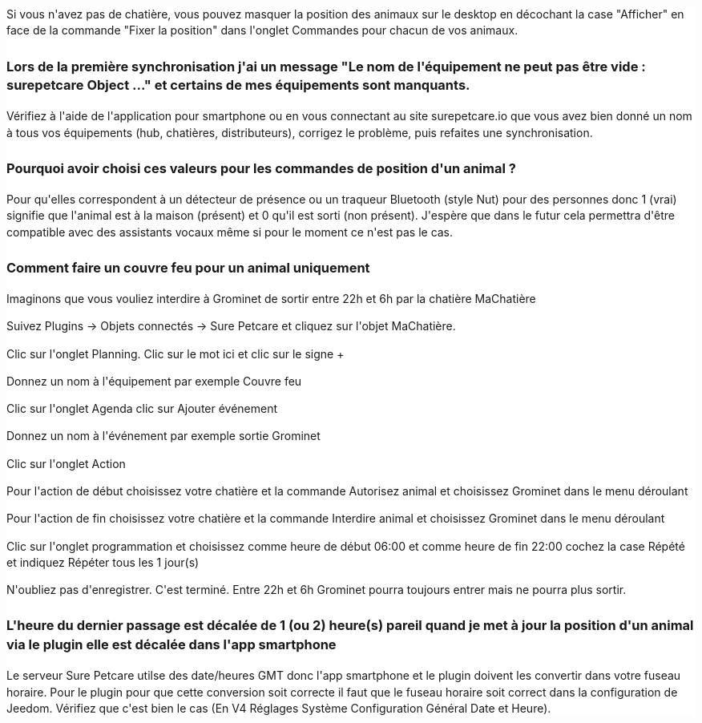 Si vous n'avez pas de chatière, vous pouvez masquer la position des animaux sur le desktop en décochant la case "Afficher" en face de la commande "Fixer la position" dans l'onglet
Commandes pour chacun de vos animaux.

### Lors de la première synchronisation j'ai un message "Le nom de l'équipement ne peut pas être vide : surepetcare Object ..." et certains de mes équipements sont manquants.

Vérifiez à l'aide de l'application pour smartphone ou en vous connectant au site surepetcare.io que vous avez bien donné un nom à tous vos équipements (hub, chatières, distributeurs),
corrigez le problème, puis refaites une synchronisation.

### Pourquoi avoir choisi ces valeurs pour les commandes de position d'un animal ?

Pour qu'elles correspondent à un  détecteur de présence ou un traqueur Bluetooth (style Nut) pour des personnes donc 1 (vrai) signifie que l'animal est à la maison (présent) et 0 qu'il est sorti (non présent).
J'espère que dans le futur cela permettra d'être compatible avec des assistants vocaux même si pour le moment ce n'est pas le cas.

### Comment faire un couvre feu pour un animal uniquement

Imaginons que vous vouliez interdire à Grominet de sortir entre 22h et 6h par la chatière MaChatière

Suivez Plugins -> Objets connectés -> Sure Petcare et cliquez sur l'objet MaChatière.

Clic sur l'onglet Planning. Clic sur le mot ici et clic sur le signe +

Donnez un nom à l'équipement par exemple Couvre feu

Clic sur l'onglet Agenda clic sur Ajouter événement

Donnez un nom à l'événement par exemple sortie Grominet

Clic sur l'onglet Action

Pour l'action de début choisissez votre chatière et la commande Autorisez animal et choisissez Grominet dans le menu déroulant

Pour l'action de fin choisissez votre chatière et la commande Interdire animal et choisissez Grominet dans le menu déroulant

Clic sur l'onglet programmation et choisissez comme heure de début 06:00 et comme heure de fin 22:00 cochez la case Répété et indiquez Répéter tous les 1 jour(s)

N'oubliez pas d'enregistrer. C'est terminé. Entre 22h et 6h Grominet pourra toujours entrer mais ne pourra plus sortir.

### L'heure du dernier passage est décalée de 1 (ou 2) heure(s) pareil quand je met à jour la position d'un animal via le plugin elle est décalée dans l'app smartphone

Le serveur Sure Petcare utilse des date/heures GMT donc l'app smartphone et le plugin doivent les convertir dans votre fuseau horaire. 
Pour le plugin pour que cette conversion soit correcte il faut que le fuseau horaire soit correct dans la configuration de Jeedom. Vérifiez que c'est bien le cas 
(En V4 Réglages Système Configuration Général Date et Heure).

